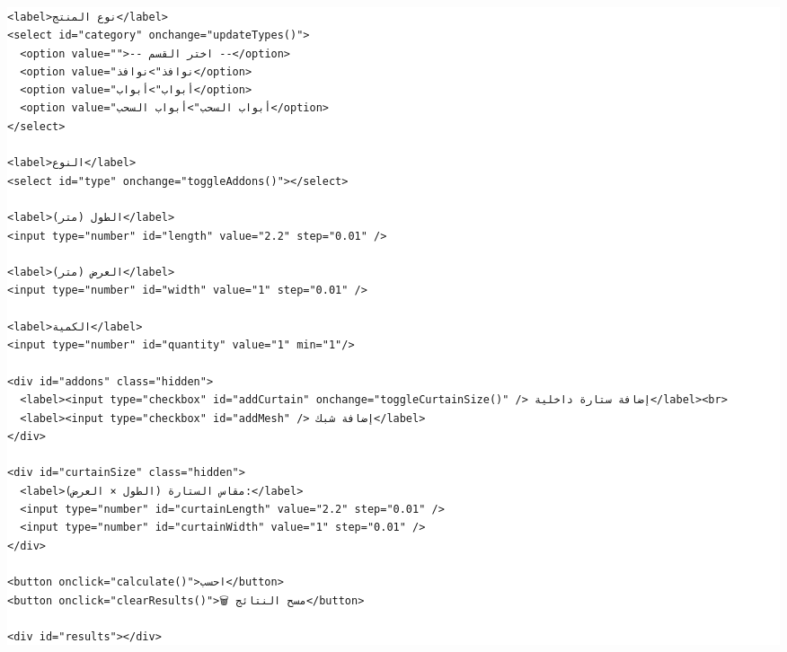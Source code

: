 
    <label>نوع المنتج</label>
    <select id="category" onchange="updateTypes()">
      <option value="">-- اختر القسم --</option>
      <option value="نوافذ">نوافذ</option>
      <option value="أبواب">أبواب</option>
      <option value="أبواب السحب">أبواب السحب</option>
    </select>

    <label>النوع</label>
    <select id="type" onchange="toggleAddons()"></select>

    <label>الطول (متر)</label>
    <input type="number" id="length" value="2.2" step="0.01" />

    <label>العرض (متر)</label>
    <input type="number" id="width" value="1" step="0.01" />

    <label>الكمية</label>
    <input type="number" id="quantity" value="1" min="1"/>

    <div id="addons" class="hidden">
      <label><input type="checkbox" id="addCurtain" onchange="toggleCurtainSize()" /> إضافة ستارة داخلية</label><br>
      <label><input type="checkbox" id="addMesh" /> إضافة شبك</label>
    </div>

    <div id="curtainSize" class="hidden">
      <label>مقاس الستارة (الطول × العرض):</label>
      <input type="number" id="curtainLength" value="2.2" step="0.01" />
      <input type="number" id="curtainWidth" value="1" step="0.01" />
    </div>

    <button onclick="calculate()">احسب</button>
    <button onclick="clearResults()">🗑️ مسح النتائج</button>

    <div id="results"></div>
  </div>

  <script>
    const typesData = {
      "نوافذ": {
        "دبل جلاس دبل فريم - ثابتة": { price: 34, factor: 0.13 },
        "دبل جلاس دبل فريم - حركة": { price: 73, factor: 0.13 },
        "دبل جلاس دبل فريم - حركتين": { price: 92, factor: 0.13 },

        "دبل جلاس سنجل فريم - ثابتة": { price: 26, factor: 0.13 },
        "دبل جلاس سنجل فريم - حركة": { price: 46, factor: 0.13 },
        "دبل جلاس سنجل فريم - حركتين": { price: 58, factor: 0.13 },

        "سنجل جلاس سنجل فريم - ثابتة": { price: 20, factor: 0.13 },
        "سنجل جلاس سنجل فريم - حركة": { price: 43, factor: 0.13 },
        "سنجل جلاس سنجل فريم - حركتين": { price: 47, factor: 0.13 },

        "نوافذ السلايدنج": { price: 0, factor: 0.13 },
        "النوافذ الكهربائية": { price: 102, factor: 0.13 },
        "سكاي لايت - بدون مكينة": { price: 56, factor: 0.13 },
        "سكاي لايت - مع مكينة": { price: 145, factor: 0.13 },
        "كارتن وول - ثقيل": { price: 56, factor: 0.13 },
        "كارتن وول - خفيف": { price: 45, factor: 0.13 }
      },
      "أبواب": {
        "باب مدخل - زينك": { price: 66 + 10, factor: 0.2 },
        "باب مدخل - ستينلس ستيل": { price: 120 + 10, factor: 0.2 },
        "باب مدخل - كاست المنيوم": { price: 168 + 10, factor: 0.2 },
